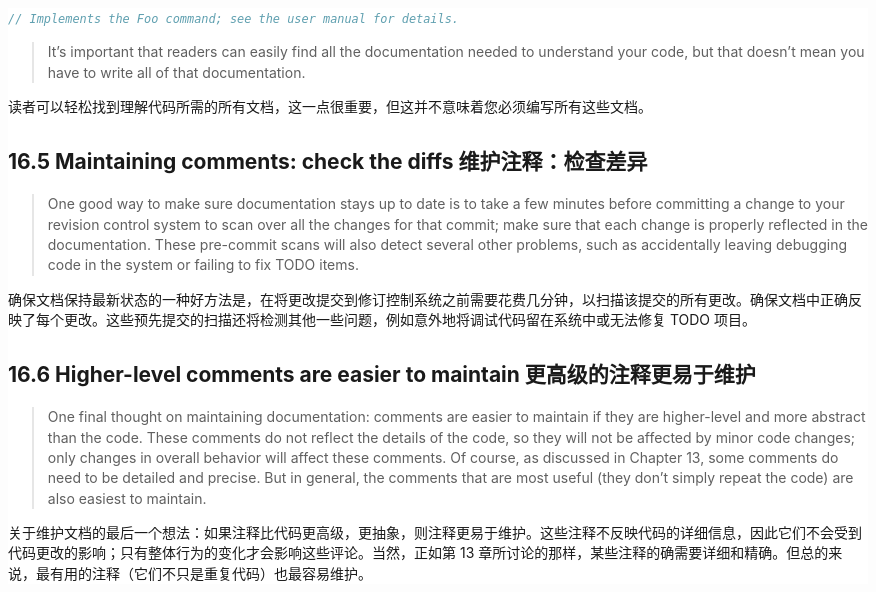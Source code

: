 ```java
// Implements the Foo command; see the user manual for details.
```

> It’s important that readers can easily find all the documentation needed to understand your code, but that doesn’t mean you have to write all of that documentation.

读者可以轻松找到理解代码所需的所有文档，这一点很重要，但这并不意味着您必须编写所有这些文档。

## 16.5 Maintaining comments: check the diffs 维护注释：检查差异

> One good way to make sure documentation stays up to date is to take a few minutes before committing a change to your revision control system to scan over all the changes for that commit; make sure that each change is properly reflected in the documentation. These pre-commit scans will also detect several other problems, such as accidentally leaving debugging code in the system or failing to fix TODO items.

确保文档保持最新状态的一种好方法是，在将更改提交到修订控制系统之前需要花费几分钟，以扫描该提交的所有更改。确保文档中正确反映了每个更改。这些预先提交的扫描还将检测其他一些问题，例如意外地将调试代码留在系统中或无法修复 TODO 项目。

## 16.6 Higher-level comments are easier to maintain 更高级的注释更易于维护

> One final thought on maintaining documentation: comments are easier to maintain if they are higher-level and more abstract than the code. These comments do not reflect the details of the code, so they will not be affected by minor code changes; only changes in overall behavior will affect these comments. Of course, as discussed in Chapter 13, some comments do need to be detailed and precise. But in general, the comments that are most useful (they don’t simply repeat the code) are also easiest to maintain.

关于维护文档的最后一个想法：如果注释比代码更高级，更抽象，则注释更易于维护。这些注释不反映代码的详细信息，因此它们不会受到代码更改的影响；只有整体行为的变化才会影响这些评论。当然，正如第 13 章所讨论的那样，某些注释的确需要详细和精确。但总的来说，最有用的注释（它们不只是重复代码）也最容易维护。
